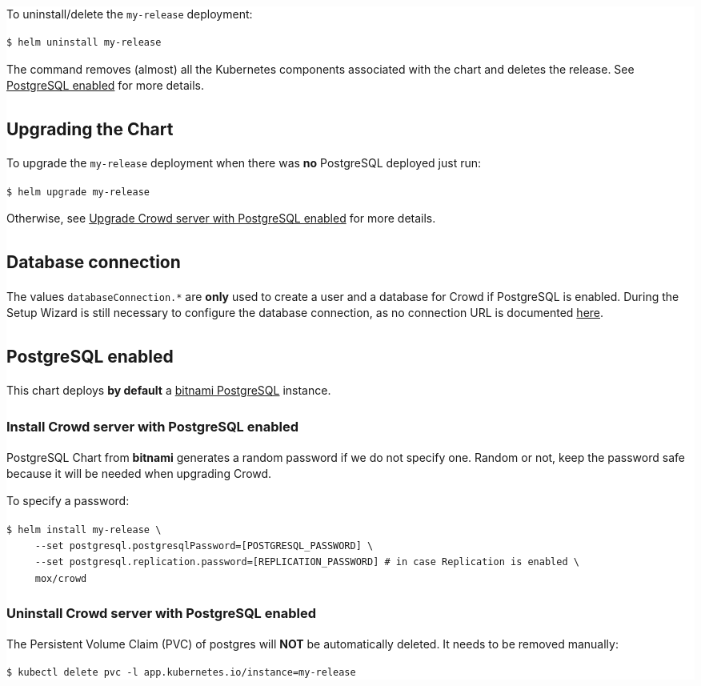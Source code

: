 To uninstall/delete the `my-release` deployment:

```console
$ helm uninstall my-release
```

The command removes (almost) all the Kubernetes components associated with the chart and deletes the release. See [PostgreSQL enabled](#uninstall-with-postgres-enabled) for more details.

## Upgrading the Chart

To upgrade the `my-release` deployment when there was **no** PostgreSQL deployed just run:

```console
$ helm upgrade my-release
```

Otherwise, see [Upgrade Crowd server with PostgreSQL enabled](#upgrade-with-postgres-enabled) for more details.

## <a name="database-connection"></a>Database connection

The values `databaseConnection.*` are **only** used to create a user and a database for Crowd if PostgreSQL is enabled.
During the Setup Wizard is still necessary to configure the database connection, as no connection URL is documented [here](https://hub.docker.com/r/atlassian/crowd).

## <a name="postgres-enabled"></a>PostgreSQL enabled

This chart deploys **by default** a [bitnami PostgreSQL](https://github.com/bitnami/charts/tree/master/bitnami/postgresql) instance.

### <a name="install-with-postgres-enabled"></a>Install Crowd server with PostgreSQL enabled

PostgreSQL Chart from **bitnami** generates a random password if we do not specify one. Random or not, keep the password safe because it will be needed when upgrading Crowd.

To specify a password:
```console
$ helm install my-release \
     --set postgresql.postgresqlPassword=[POSTGRESQL_PASSWORD] \
     --set postgresql.replication.password=[REPLICATION_PASSWORD] # in case Replication is enabled \
     mox/crowd
```

### <a name="uninstall-with-postgres-enabled"></a>Uninstall Crowd server with PostgreSQL enabled

The Persistent Volume Claim (PVC) of postgres will **NOT** be automatically deleted. It needs to be removed manually:

```console
$ kubectl delete pvc -l app.kubernetes.io/instance=my-release
```
